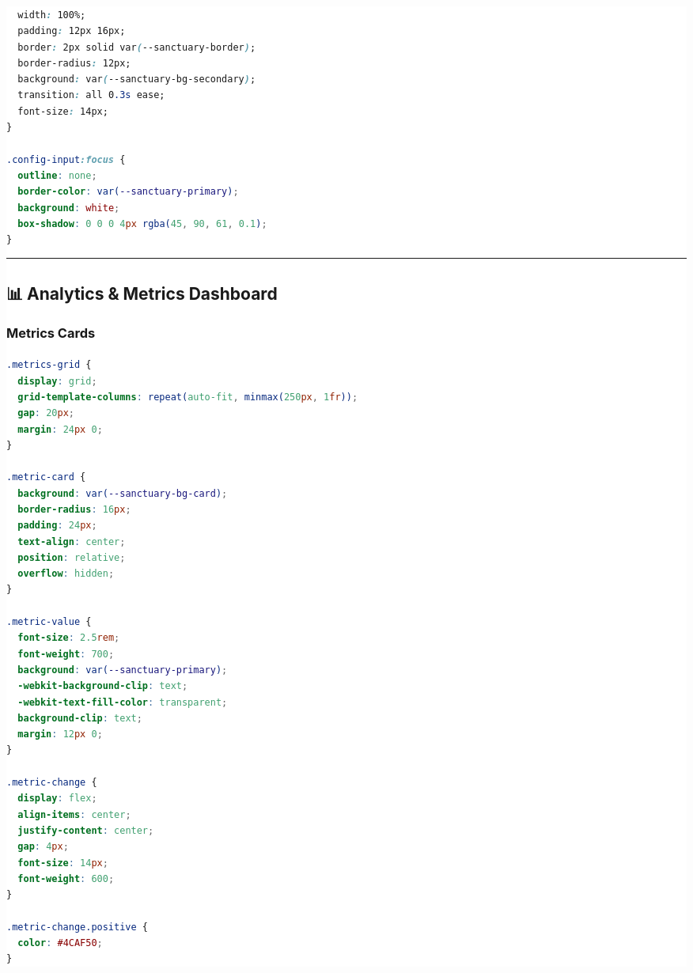 ```css
  width: 100%;
  padding: 12px 16px;
  border: 2px solid var(--sanctuary-border);
  border-radius: 12px;
  background: var(--sanctuary-bg-secondary);
  transition: all 0.3s ease;
  font-size: 14px;
}

.config-input:focus {
  outline: none;
  border-color: var(--sanctuary-primary);
  background: white;
  box-shadow: 0 0 0 4px rgba(45, 90, 61, 0.1);
}
```

---

## 📊 Analytics & Metrics Dashboard

### **Metrics Cards**
```css
.metrics-grid {
  display: grid;
  grid-template-columns: repeat(auto-fit, minmax(250px, 1fr));
  gap: 20px;
  margin: 24px 0;
}

.metric-card {
  background: var(--sanctuary-bg-card);
  border-radius: 16px;
  padding: 24px;
  text-align: center;
  position: relative;
  overflow: hidden;
}

.metric-value {
  font-size: 2.5rem;
  font-weight: 700;
  background: var(--sanctuary-primary);
  -webkit-background-clip: text;
  -webkit-text-fill-color: transparent;
  background-clip: text;
  margin: 12px 0;
}

.metric-change {
  display: flex;
  align-items: center;
  justify-content: center;
  gap: 4px;
  font-size: 14px;
  font-weight: 600;
}

.metric-change.positive {
  color: #4CAF50;
}

```